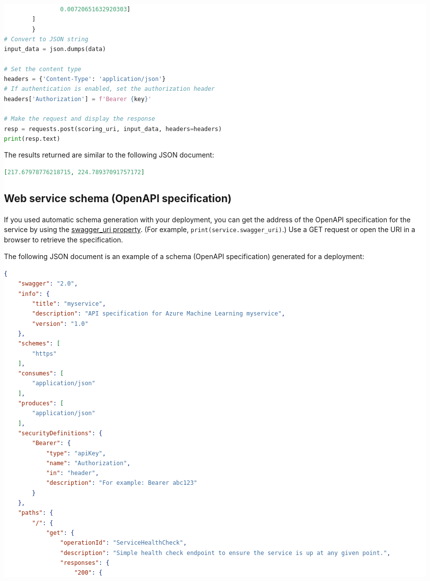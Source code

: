 ```python
                0.00720651632920303]
        ]
        }
# Convert to JSON string
input_data = json.dumps(data)

# Set the content type
headers = {'Content-Type': 'application/json'}
# If authentication is enabled, set the authorization header
headers['Authorization'] = f'Bearer {key}'

# Make the request and display the response
resp = requests.post(scoring_uri, input_data, headers=headers)
print(resp.text)
```

The results returned are similar to the following JSON document:

```JSON
[217.67978776218715, 224.78937091757172]
```


## Web service schema (OpenAPI specification)

If you used automatic schema generation with your deployment, you can get the address of the OpenAPI specification for the service by using the [swagger_uri property](/python/api/azureml-core/azureml.core.webservice.local.localwebservice#swagger-uri). (For example, `print(service.swagger_uri)`.) Use a GET request or open the URI in a browser to retrieve the specification.

The following JSON document is an example of a schema (OpenAPI specification) generated for a deployment:

```json
{
    "swagger": "2.0",
    "info": {
        "title": "myservice",
        "description": "API specification for Azure Machine Learning myservice",
        "version": "1.0"
    },
    "schemes": [
        "https"
    ],
    "consumes": [
        "application/json"
    ],
    "produces": [
        "application/json"
    ],
    "securityDefinitions": {
        "Bearer": {
            "type": "apiKey",
            "name": "Authorization",
            "in": "header",
            "description": "For example: Bearer abc123"
        }
    },
    "paths": {
        "/": {
            "get": {
                "operationId": "ServiceHealthCheck",
                "description": "Simple health check endpoint to ensure the service is up at any given point.",
                "responses": {
                    "200": {
```